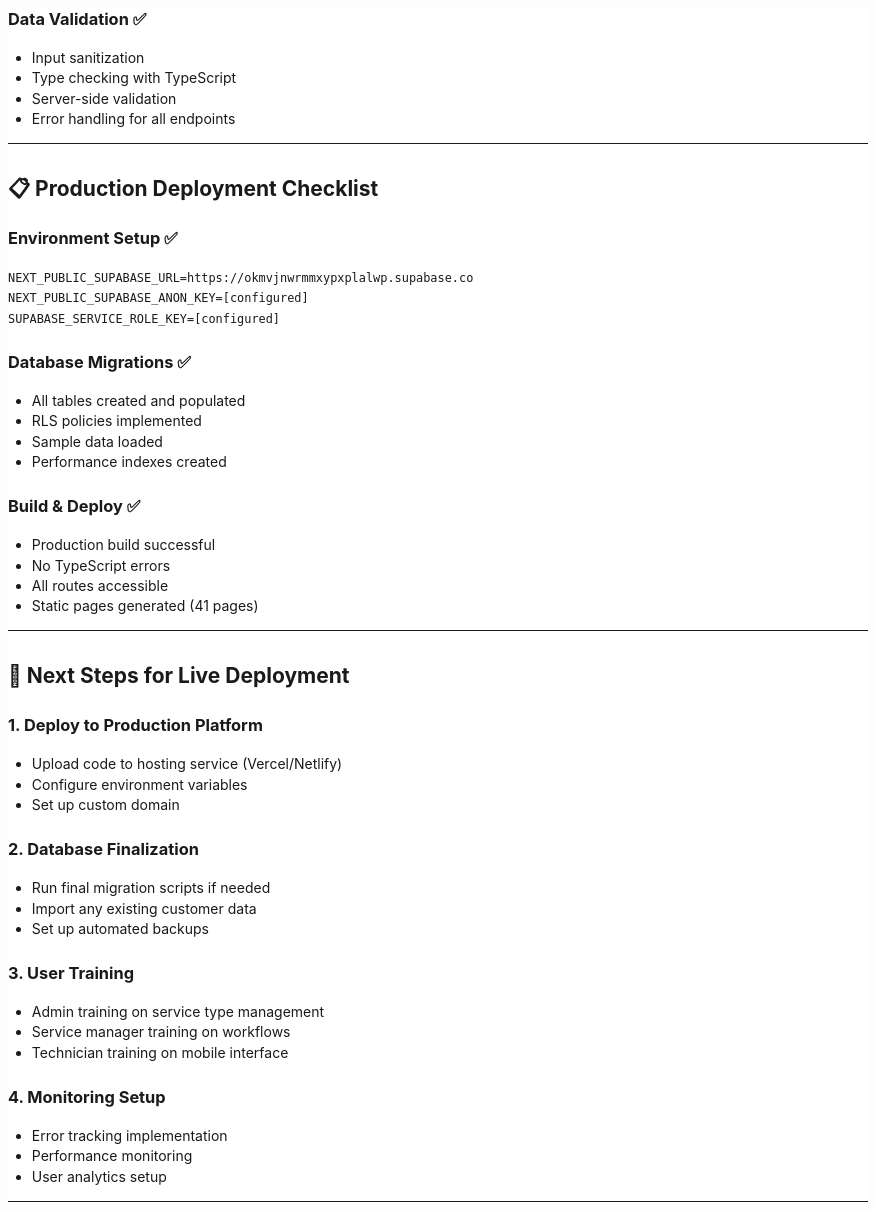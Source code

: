 ### **Data Validation** ✅
- Input sanitization
- Type checking with TypeScript
- Server-side validation
- Error handling for all endpoints

---

## 📋 **Production Deployment Checklist**

### **Environment Setup** ✅
```env
NEXT_PUBLIC_SUPABASE_URL=https://okmvjnwrmmxypxplalwp.supabase.co
NEXT_PUBLIC_SUPABASE_ANON_KEY=[configured]
SUPABASE_SERVICE_ROLE_KEY=[configured]
```

### **Database Migrations** ✅
- All tables created and populated
- RLS policies implemented
- Sample data loaded
- Performance indexes created

### **Build & Deploy** ✅
- Production build successful
- No TypeScript errors
- All routes accessible
- Static pages generated (41 pages)

---

## 🎯 **Next Steps for Live Deployment**

### **1. Deploy to Production Platform**
- Upload code to hosting service (Vercel/Netlify)
- Configure environment variables
- Set up custom domain

### **2. Database Finalization**
- Run final migration scripts if needed
- Import any existing customer data
- Set up automated backups

### **3. User Training**
- Admin training on service type management
- Service manager training on workflows
- Technician training on mobile interface

### **4. Monitoring Setup**
- Error tracking implementation
- Performance monitoring
- User analytics setup

---
